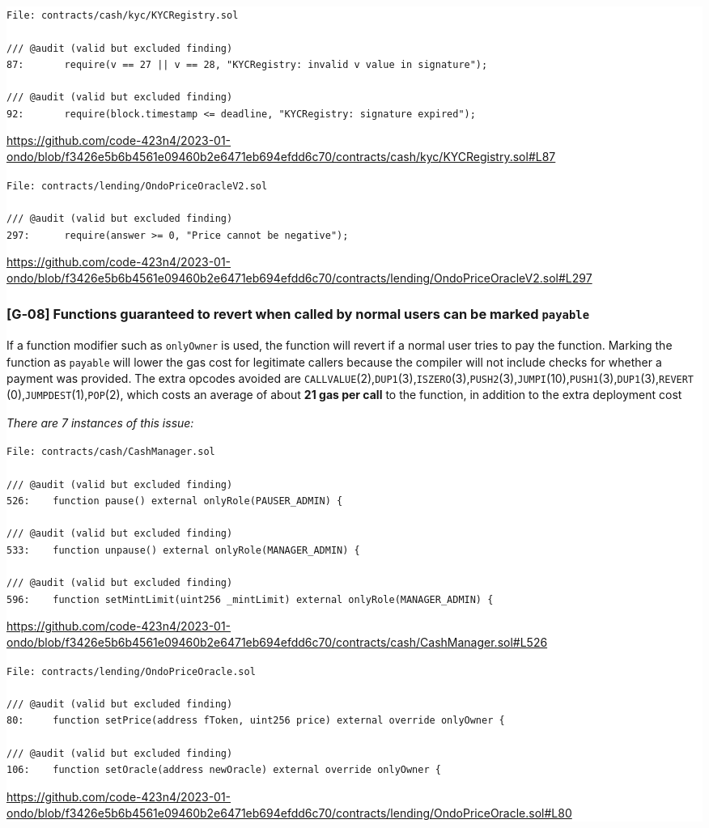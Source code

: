 ```solidity
File: contracts/cash/kyc/KYCRegistry.sol

/// @audit (valid but excluded finding)
87:       require(v == 27 || v == 28, "KYCRegistry: invalid v value in signature");

/// @audit (valid but excluded finding)
92:       require(block.timestamp <= deadline, "KYCRegistry: signature expired");

```
https://github.com/code-423n4/2023-01-ondo/blob/f3426e5b6b4561e09460b2e6471eb694efdd6c70/contracts/cash/kyc/KYCRegistry.sol#L87

```solidity
File: contracts/lending/OndoPriceOracleV2.sol

/// @audit (valid but excluded finding)
297:      require(answer >= 0, "Price cannot be negative");

```
https://github.com/code-423n4/2023-01-ondo/blob/f3426e5b6b4561e09460b2e6471eb694efdd6c70/contracts/lending/OndoPriceOracleV2.sol#L297

### [G&#x2011;08]  Functions guaranteed to revert when called by normal users can be marked `payable`
If a function modifier such as `onlyOwner` is used, the function will revert if a normal user tries to pay the function. Marking the function as `payable` will lower the gas cost for legitimate callers because the compiler will not include checks for whether a payment was provided. The extra opcodes avoided are 
`CALLVALUE`(2),`DUP1`(3),`ISZERO`(3),`PUSH2`(3),`JUMPI`(10),`PUSH1`(3),`DUP1`(3),`REVERT`(0),`JUMPDEST`(1),`POP`(2), which costs an average of about **21 gas per call** to the function, in addition to the extra deployment cost

*There are 7 instances of this issue:*

```solidity
File: contracts/cash/CashManager.sol

/// @audit (valid but excluded finding)
526:    function pause() external onlyRole(PAUSER_ADMIN) {

/// @audit (valid but excluded finding)
533:    function unpause() external onlyRole(MANAGER_ADMIN) {

/// @audit (valid but excluded finding)
596:    function setMintLimit(uint256 _mintLimit) external onlyRole(MANAGER_ADMIN) {

```
https://github.com/code-423n4/2023-01-ondo/blob/f3426e5b6b4561e09460b2e6471eb694efdd6c70/contracts/cash/CashManager.sol#L526

```solidity
File: contracts/lending/OndoPriceOracle.sol

/// @audit (valid but excluded finding)
80:     function setPrice(address fToken, uint256 price) external override onlyOwner {

/// @audit (valid but excluded finding)
106:    function setOracle(address newOracle) external override onlyOwner {

```
https://github.com/code-423n4/2023-01-ondo/blob/f3426e5b6b4561e09460b2e6471eb694efdd6c70/contracts/lending/OndoPriceOracle.sol#L80
